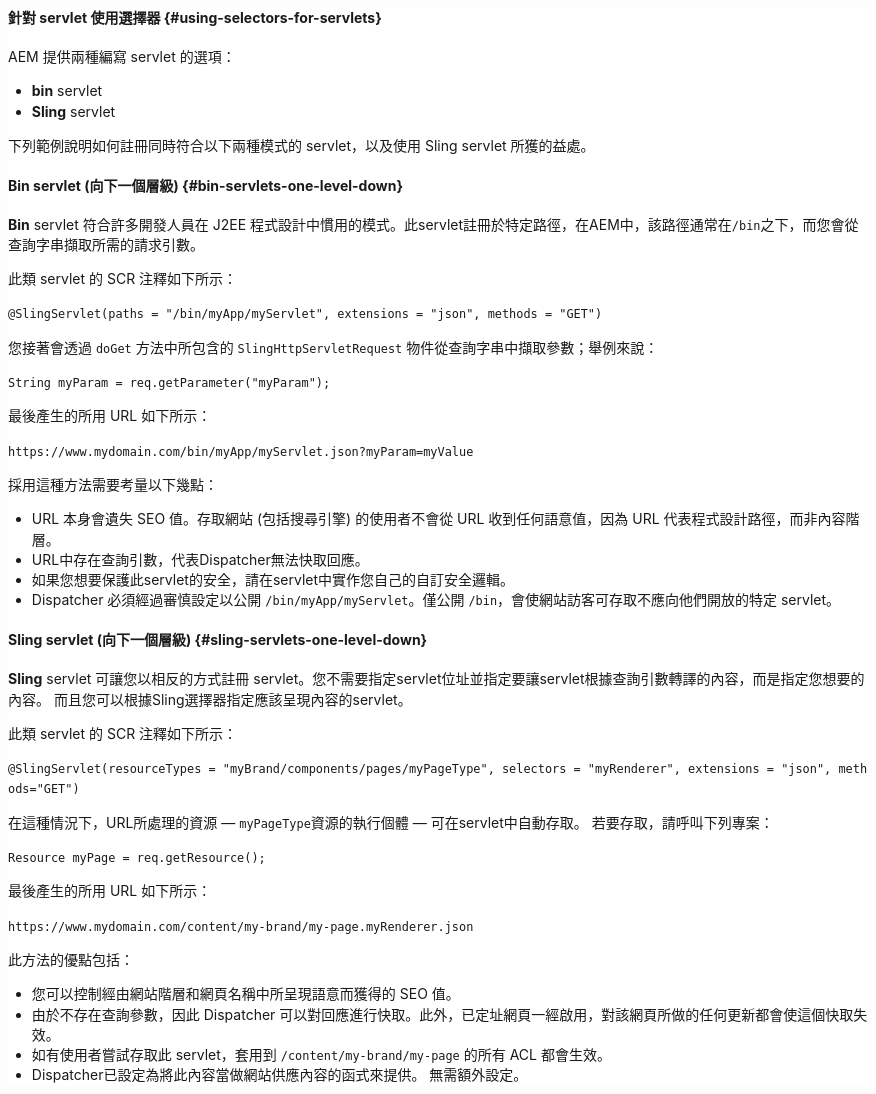 #### 針對 servlet 使用選擇器 {#using-selectors-for-servlets}

AEM 提供兩種編寫 servlet 的選項：

* **bin** servlet
* **Sling** servlet

下列範例說明如何註冊同時符合以下兩種模式的 servlet，以及使用 Sling servlet 所獲的益處。

#### Bin servlet (向下一個層級) {#bin-servlets-one-level-down}

**Bin** servlet 符合許多開發人員在 J2EE 程式設計中慣用的模式。此servlet註冊於特定路徑，在AEM中，該路徑通常在`/bin`之下，而您會從查詢字串擷取所需的請求引數。

此類 servlet 的 SCR 注釋如下所示：

```
@SlingServlet(paths = "/bin/myApp/myServlet", extensions = "json", methods = "GET")
```

您接著會透過 `doGet` 方法中所包含的 `SlingHttpServletRequest` 物件從查詢字串中擷取參數；舉例來說：

```
String myParam = req.getParameter("myParam");
```

最後產生的所用 URL 如下所示：

`https://www.mydomain.com/bin/myApp/myServlet.json?myParam=myValue`

採用這種方法需要考量以下幾點：

* URL 本身會遺失 SEO 值。存取網站 (包括搜尋引擎) 的使用者不會從 URL 收到任何語意值，因為 URL 代表程式設計路徑，而非內容階層。
* URL中存在查詢引數，代表Dispatcher無法快取回應。
* 如果您想要保護此servlet的安全，請在servlet中實作您自己的自訂安全邏輯。
* Dispatcher 必須經過審慎設定以公開 `/bin/myApp/myServlet`。僅公開 `/bin`，會使網站訪客可存取不應向他們開放的特定 servlet。

#### Sling servlet (向下一個層級) {#sling-servlets-one-level-down}

**Sling** servlet 可讓您以相反的方式註冊 servlet。您不需要指定servlet位址並指定要讓servlet根據查詢引數轉譯的內容，而是指定您想要的內容。 而且您可以根據Sling選擇器指定應該呈現內容的servlet。

此類 servlet 的 SCR 注釋如下所示：

```
@SlingServlet(resourceTypes = "myBrand/components/pages/myPageType", selectors = "myRenderer", extensions = "json", methods="GET")
```

在這種情況下，URL所處理的資源 — `myPageType`資源的執行個體 — 可在servlet中自動存取。 若要存取，請呼叫下列專案：

```
Resource myPage = req.getResource();
```

最後產生的所用 URL 如下所示：

`https://www.mydomain.com/content/my-brand/my-page.myRenderer.json`

此方法的優點包括：

* 您可以控制經由網站階層和網頁名稱中所呈現語意而獲得的 SEO 值。
* 由於不存在查詢參數，因此 Dispatcher 可以對回應進行快取。此外，已定址網頁一經啟用，對該網頁所做的任何更新都會使這個快取失效。
* 如有使用者嘗試存取此 servlet，套用到 `/content/my-brand/my-page` 的所有 ACL 都會生效。
* Dispatcher已設定為將此內容當做網站供應內容的函式來提供。 無需額外設定。
